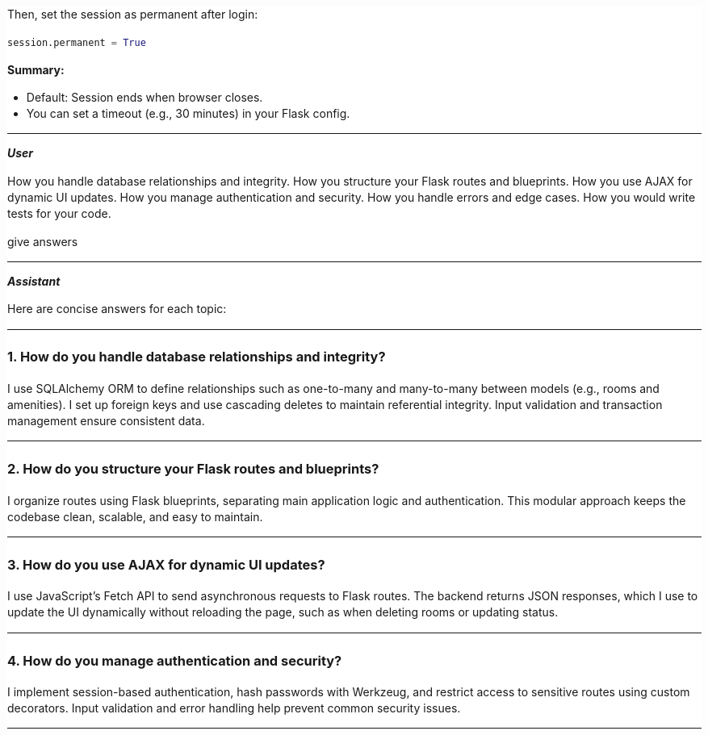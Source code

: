 Then, set the session as permanent after login:

````python
session.permanent = True
````

**Summary:**  
- Default: Session ends when browser closes.
- You can set a timeout (e.g., 30 minutes) in your Flask config.

---

_**User**_

How you handle database relationships and integrity.
How you structure your Flask routes and blueprints.
How you use AJAX for dynamic UI updates.
How you manage authentication and security.
How you handle errors and edge cases.
How you would write tests for your code.

give answers

---

_**Assistant**_

Here are concise answers for each topic:

---

### **1. How do you handle database relationships and integrity?**
I use SQLAlchemy ORM to define relationships such as one-to-many and many-to-many between models (e.g., rooms and amenities). I set up foreign keys and use cascading deletes to maintain referential integrity. Input validation and transaction management ensure consistent data.

---

### **2. How do you structure your Flask routes and blueprints?**
I organize routes using Flask blueprints, separating main application logic and authentication. This modular approach keeps the codebase clean, scalable, and easy to maintain.

---

### **3. How do you use AJAX for dynamic UI updates?**
I use JavaScript’s Fetch API to send asynchronous requests to Flask routes. The backend returns JSON responses, which I use to update the UI dynamically without reloading the page, such as when deleting rooms or updating status.

---

### **4. How do you manage authentication and security?**
I implement session-based authentication, hash passwords with Werkzeug, and restrict access to sensitive routes using custom decorators. Input validation and error handling help prevent common security issues.

---
